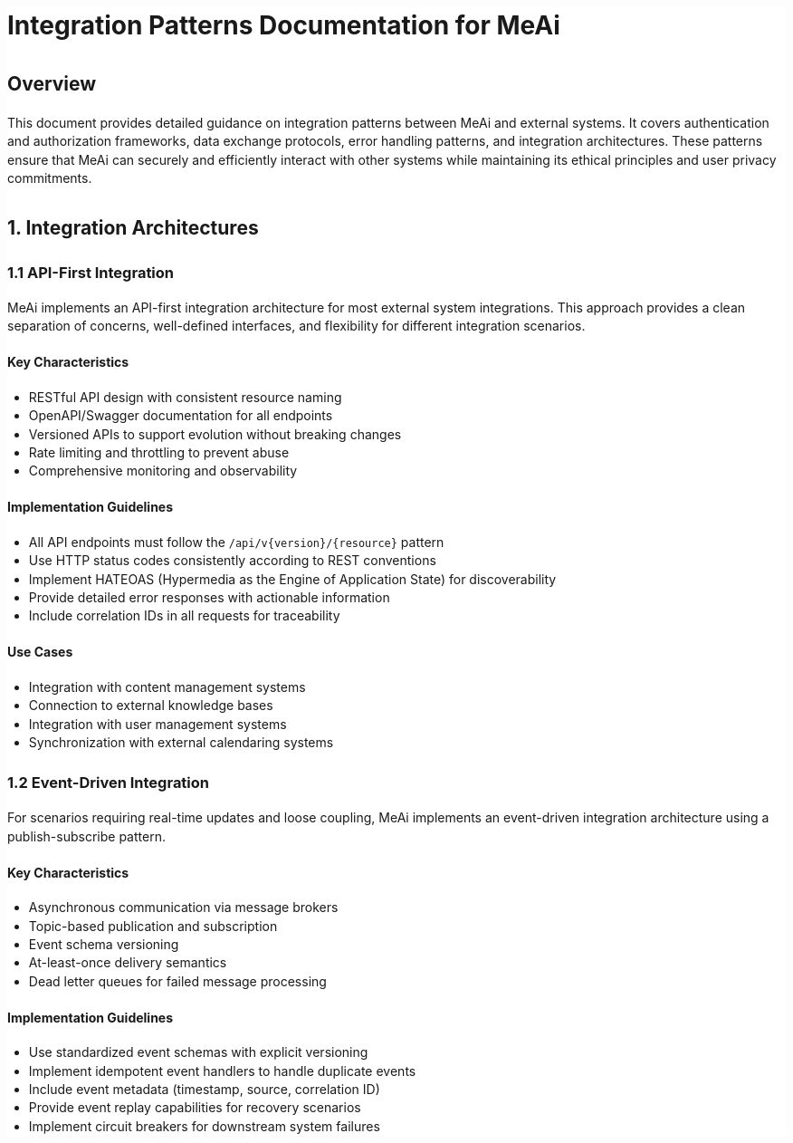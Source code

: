 # Integration Patterns Documentation for MeAi

## Overview

This document provides detailed guidance on integration patterns between MeAi and external systems. It covers authentication and authorization frameworks, data exchange protocols, error handling patterns, and integration architectures. These patterns ensure that MeAi can securely and efficiently interact with other systems while maintaining its ethical principles and user privacy commitments.

## 1. Integration Architectures

### 1.1 API-First Integration

MeAi implements an API-first integration architecture for most external system integrations. This approach provides a clean separation of concerns, well-defined interfaces, and flexibility for different integration scenarios.

#### Key Characteristics
- RESTful API design with consistent resource naming
- OpenAPI/Swagger documentation for all endpoints
- Versioned APIs to support evolution without breaking changes
- Rate limiting and throttling to prevent abuse
- Comprehensive monitoring and observability

#### Implementation Guidelines
- All API endpoints must follow the `/api/v{version}/{resource}` pattern
- Use HTTP status codes consistently according to REST conventions
- Implement HATEOAS (Hypermedia as the Engine of Application State) for discoverability
- Provide detailed error responses with actionable information
- Include correlation IDs in all requests for traceability

#### Use Cases
- Integration with content management systems
- Connection to external knowledge bases
- Integration with user management systems
- Synchronization with external calendaring systems

### 1.2 Event-Driven Integration

For scenarios requiring real-time updates and loose coupling, MeAi implements an event-driven integration architecture using a publish-subscribe pattern.

#### Key Characteristics
- Asynchronous communication via message brokers
- Topic-based publication and subscription
- Event schema versioning
- At-least-once delivery semantics
- Dead letter queues for failed message processing

#### Implementation Guidelines
- Use standardized event schemas with explicit versioning
- Implement idempotent event handlers to handle duplicate events
- Include event metadata (timestamp, source, correlation ID)
- Provide event replay capabilities for recovery scenarios
- Implement circuit breakers for downstream system failures
